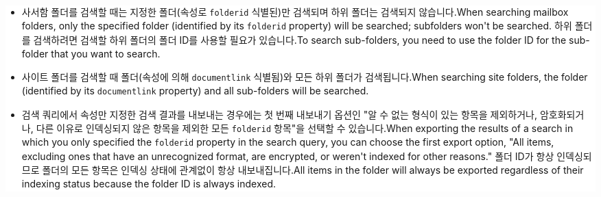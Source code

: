 - <span data-ttu-id="ca662-205">사서함 폴더를 검색할 때는 지정한 폴더(속성로  `folderid` 식별된)만 검색되며 하위 폴더는 검색되지 않습니다.</span><span class="sxs-lookup"><span data-stu-id="ca662-205">When searching mailbox folders, only the specified folder (identified by its  `folderid` property) will be searched; subfolders won't be searched.</span></span> <span data-ttu-id="ca662-206">하위 폴더를 검색하려면 검색할 하위 폴더의 폴더 ID를 사용할 필요가 있습니다.</span><span class="sxs-lookup"><span data-stu-id="ca662-206">To search sub-folders, you need to use the  folder ID for the sub-folder that you want to search.</span></span> 
    
- <span data-ttu-id="ca662-207">사이트 폴더를 검색할 때 폴더(속성에 의해  `documentlink` 식별됨)와 모든 하위 폴더가 검색됩니다.</span><span class="sxs-lookup"><span data-stu-id="ca662-207">When searching site folders, the folder (identified by its  `documentlink` property) and all sub-folders will be searched.</span></span> 
    
- <span data-ttu-id="ca662-208">검색 쿼리에서 속성만 지정한 검색 결과를 내보내는 경우에는 첫 번째 내보내기 옵션인 "알 수 없는 형식이 있는 항목을 제외하거나, 암호화되거나, 다른 이유로 인덱싱되지 않은 항목을 제외한 모든 `folderid` 항목"을 선택할 수 있습니다.</span><span class="sxs-lookup"><span data-stu-id="ca662-208">When exporting the results of a search in which you only specified the `folderid` property in the search query, you can choose the first export option, "All items, excluding ones that have an unrecognized format, are encrypted, or weren't indexed for other reasons."</span></span> <span data-ttu-id="ca662-209">폴더 ID가 항상 인덱싱되므로 폴더의 모든 항목은 인덱싱 상태에 관계없이 항상 내보내집니다.</span><span class="sxs-lookup"><span data-stu-id="ca662-209">All items in the folder will always be exported regardless of their indexing status because the folder ID is always indexed.</span></span>
